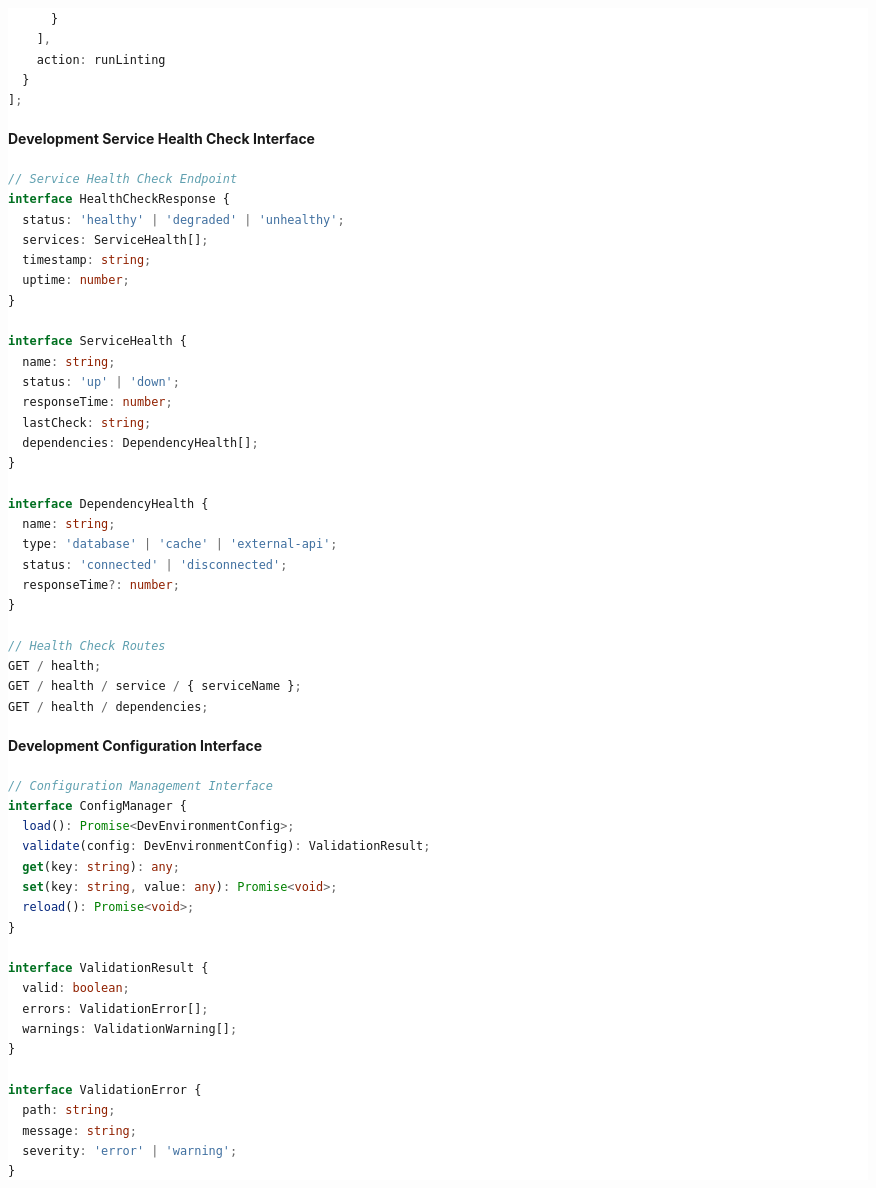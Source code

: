 ```typescript
      }
    ],
    action: runLinting
  }
];
```

#### Development Service Health Check Interface

```typescript
// Service Health Check Endpoint
interface HealthCheckResponse {
  status: 'healthy' | 'degraded' | 'unhealthy';
  services: ServiceHealth[];
  timestamp: string;
  uptime: number;
}

interface ServiceHealth {
  name: string;
  status: 'up' | 'down';
  responseTime: number;
  lastCheck: string;
  dependencies: DependencyHealth[];
}

interface DependencyHealth {
  name: string;
  type: 'database' | 'cache' | 'external-api';
  status: 'connected' | 'disconnected';
  responseTime?: number;
}

// Health Check Routes
GET / health;
GET / health / service / { serviceName };
GET / health / dependencies;
```

#### Development Configuration Interface

```typescript
// Configuration Management Interface
interface ConfigManager {
  load(): Promise<DevEnvironmentConfig>;
  validate(config: DevEnvironmentConfig): ValidationResult;
  get(key: string): any;
  set(key: string, value: any): Promise<void>;
  reload(): Promise<void>;
}

interface ValidationResult {
  valid: boolean;
  errors: ValidationError[];
  warnings: ValidationWarning[];
}

interface ValidationError {
  path: string;
  message: string;
  severity: 'error' | 'warning';
}
```
